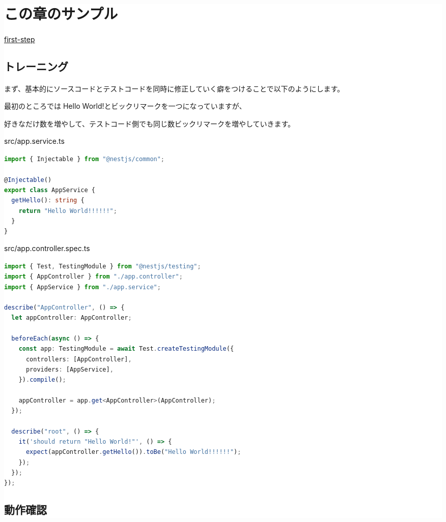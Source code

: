 # この章のサンプル

[first-step](https://github.com/kazumasamatsumoto/nest-first-step)

## トレーニング

まず、基本的にソースコードとテストコードを同時に修正していく癖をつけることで以下のようにします。

最初のところでは Hello World!とビックリマークを一つになっていますが、

好きなだけ数を増やして、テストコード側でも同じ数ビックリマークを増やしていきます。

src/app.service.ts

```ts
import { Injectable } from "@nestjs/common";

@Injectable()
export class AppService {
  getHello(): string {
    return "Hello World!!!!!!";
  }
}
```

src/app.controller.spec.ts

```ts
import { Test, TestingModule } from "@nestjs/testing";
import { AppController } from "./app.controller";
import { AppService } from "./app.service";

describe("AppController", () => {
  let appController: AppController;

  beforeEach(async () => {
    const app: TestingModule = await Test.createTestingModule({
      controllers: [AppController],
      providers: [AppService],
    }).compile();

    appController = app.get<AppController>(AppController);
  });

  describe("root", () => {
    it('should return "Hello World!"', () => {
      expect(appController.getHello()).toBe("Hello World!!!!!!");
    });
  });
});
```

## 動作確認

